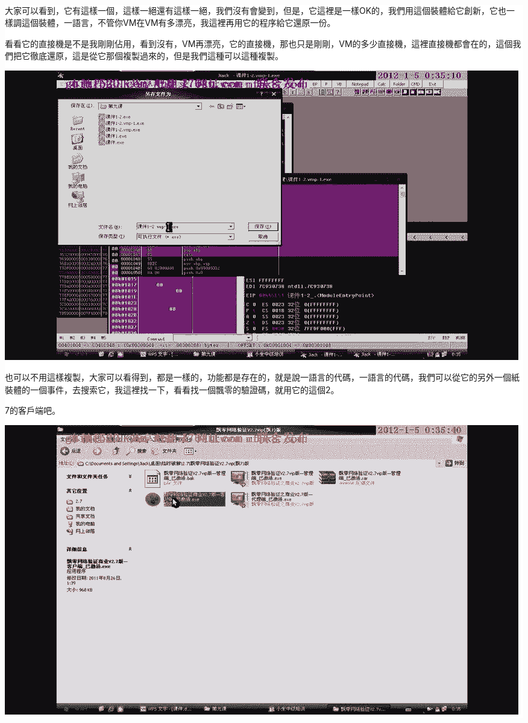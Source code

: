 大家可以看到，它有這樣一個，這樣一絕還有這樣一絕，我們沒有會變到，但是，它這裡是一樣OK的，我們用這個裝體給它創新，它也一樣調這個裝體，一語言，不管你VM在VM有多漂亮，我這裡再用它的程序給它還原一份。

看看它的直接機是不是我剛剛佔用，看到沒有，VM再漂亮，它的直接機，那也只是剛剛，VM的多少直接機，這裡直接機都會在的，這個我們把它徹底還原，這是從它那個複製過來的，但是我們這種可以這種複製。



![](img/c8fe7859d637b2bcad3e2b840b492919_45.png)

也可以不用這樣複製，大家可以看得到，都是一樣的，功能都是存在的，就是說一語言的代碼，一語言的代碼，我們可以從它的另外一個紙裝體的一個事件，去搜索它，我這裡找一下，看看找一個飄零的驗證碼，就用它的這個2。

7的客戶端吧。

![](img/c8fe7859d637b2bcad3e2b840b492919_47.png)
